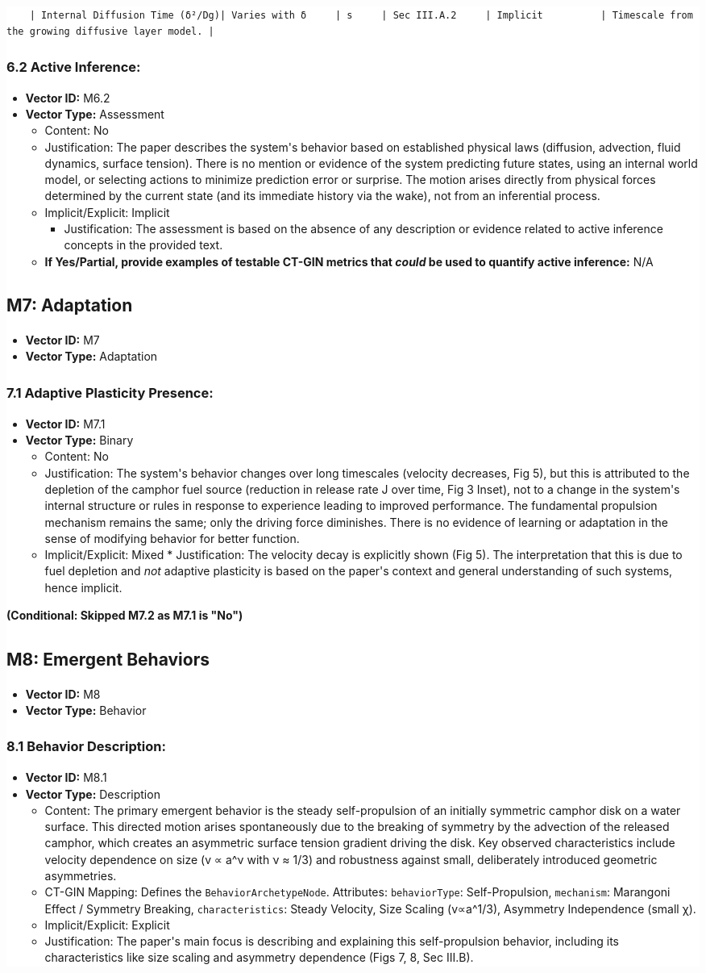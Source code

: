         | Internal Diffusion Time (δ²/Dg)| Varies with δ     | s     | Sec III.A.2     | Implicit          | Timescale from the growing diffusive layer model. |

### **6.2 Active Inference:**

*   **Vector ID:** M6.2
*   **Vector Type:** Assessment
    *   Content: No
    *   Justification: The paper describes the system's behavior based on established physical laws (diffusion, advection, fluid dynamics, surface tension). There is no mention or evidence of the system predicting future states, using an internal world model, or selecting actions to minimize prediction error or surprise. The motion arises directly from physical forces determined by the current state (and its immediate history via the wake), not from an inferential process.
    *   Implicit/Explicit: Implicit
        *  Justification: The assessment is based on the absence of any description or evidence related to active inference concepts in the provided text.
    *   **If Yes/Partial, provide examples of testable CT-GIN metrics that *could* be used to quantify active inference:** N/A

## M7: Adaptation
*   **Vector ID:** M7
*   **Vector Type:** Adaptation

### **7.1 Adaptive Plasticity Presence:**

*   **Vector ID:** M7.1
*   **Vector Type:** Binary
    *   Content: No
    *   Justification: The system's behavior changes over long timescales (velocity decreases, Fig 5), but this is attributed to the depletion of the camphor fuel source (reduction in release rate J over time, Fig 3 Inset), not to a change in the system's internal structure or rules in response to experience leading to improved performance. The fundamental propulsion mechanism remains the same; only the driving force diminishes. There is no evidence of learning or adaptation in the sense of modifying behavior for better function.
    *    Implicit/Explicit: Mixed
        * Justification: The velocity decay is explicitly shown (Fig 5). The interpretation that this is due to fuel depletion and *not* adaptive plasticity is based on the paper's context and general understanding of such systems, hence implicit.

**(Conditional: Skipped M7.2 as M7.1 is "No")**

## M8: Emergent Behaviors
*   **Vector ID:** M8
*   **Vector Type:** Behavior

### **8.1 Behavior Description:**

*   **Vector ID:** M8.1
*   **Vector Type:** Description
    *   Content: The primary emergent behavior is the steady self-propulsion of an initially symmetric camphor disk on a water surface. This directed motion arises spontaneously due to the breaking of symmetry by the advection of the released camphor, which creates an asymmetric surface tension gradient driving the disk. Key observed characteristics include velocity dependence on size (v ∝ a^ν with ν ≈ 1/3) and robustness against small, deliberately introduced geometric asymmetries.
    *   CT-GIN Mapping: Defines the `BehaviorArchetypeNode`. Attributes: `behaviorType`: Self-Propulsion, `mechanism`: Marangoni Effect / Symmetry Breaking, `characteristics`: Steady Velocity, Size Scaling (v∝a^1/3), Asymmetry Independence (small χ).
    *    Implicit/Explicit: Explicit
       *  Justification: The paper's main focus is describing and explaining this self-propulsion behavior, including its characteristics like size scaling and asymmetry dependence (Figs 7, 8, Sec III.B).
